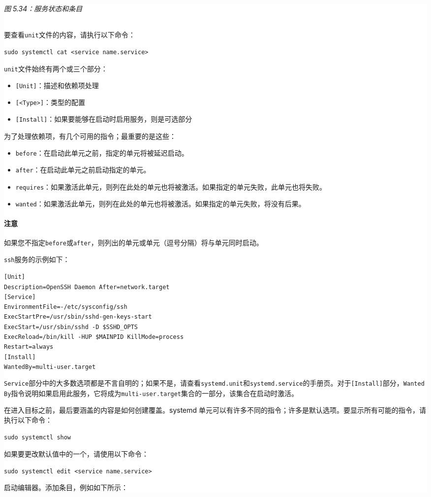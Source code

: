 ###### 图 5.34：服务状态和条目

要查看`unit`文件的内容，请执行以下命令：

```
sudo systemctl cat <service name.service>
```

`unit`文件始终有两个或三个部分：

+   `[Unit]`：描述和依赖项处理

+   `[<Type>]`：类型的配置

+   `[Install]`：如果要能够在启动时启用服务，则是可选部分

为了处理依赖项，有几个可用的指令；最重要的是这些：

+   `before`：在启动此单元之前，指定的单元将被延迟启动。

+   `after`：在启动此单元之前启动指定的单元。

+   `requires`：如果激活此单元，则列在此处的单元也将被激活。如果指定的单元失败，此单元也将失败。

+   `wanted`：如果激活此单元，则列在此处的单元也将被激活。如果指定的单元失败，将没有后果。

#### 注意

如果您不指定`before`或`after`，则列出的单元或单元（逗号分隔）将与单元同时启动。

`ssh`服务的示例如下：

```
[Unit]
Description=OpenSSH Daemon After=network.target
[Service] 
EnvironmentFile=-/etc/sysconfig/ssh 
ExecStartPre=/usr/sbin/sshd-gen-keys-start 
ExecStart=/usr/sbin/sshd -D $SSHD_OPTS 
ExecReload=/bin/kill -HUP $MAINPID KillMode=process
Restart=always
[Install] 
WantedBy=multi-user.target
```

`Service`部分中的大多数选项都是不言自明的；如果不是，请查看`systemd.unit`和`systemd.service`的手册页。对于`[Install]`部分，`WantedBy`指令说明如果启用此服务，它将成为`multi-user.target`集合的一部分，该集合在启动时激活。

在进入目标之前，最后要涵盖的内容是如何创建覆盖。systemd 单元可以有许多不同的指令；许多是默认选项。要显示所有可能的指令，请执行以下命令：

```
sudo systemctl show
```

如果要更改默认值中的一个，请使用以下命令：

```
sudo systemctl edit <service name.service>
```

启动编辑器。添加条目，例如如下所示：
